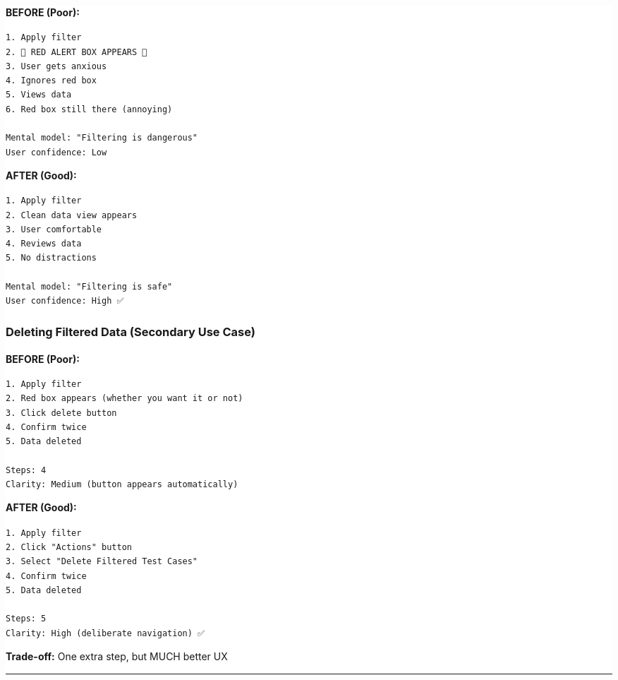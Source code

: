 **BEFORE (Poor):**
```
1. Apply filter
2. 🚨 RED ALERT BOX APPEARS 🚨
3. User gets anxious
4. Ignores red box
5. Views data
6. Red box still there (annoying)

Mental model: "Filtering is dangerous"
User confidence: Low
```

**AFTER (Good):**
```
1. Apply filter
2. Clean data view appears
3. User comfortable
4. Reviews data
5. No distractions

Mental model: "Filtering is safe"
User confidence: High ✅
```

### Deleting Filtered Data (Secondary Use Case)

**BEFORE (Poor):**
```
1. Apply filter
2. Red box appears (whether you want it or not)
3. Click delete button
4. Confirm twice
5. Data deleted

Steps: 4
Clarity: Medium (button appears automatically)
```

**AFTER (Good):**
```
1. Apply filter
2. Click "Actions" button
3. Select "Delete Filtered Test Cases"
4. Confirm twice  
5. Data deleted

Steps: 5
Clarity: High (deliberate navigation) ✅
```

**Trade-off:** One extra step, but MUCH better UX

---
